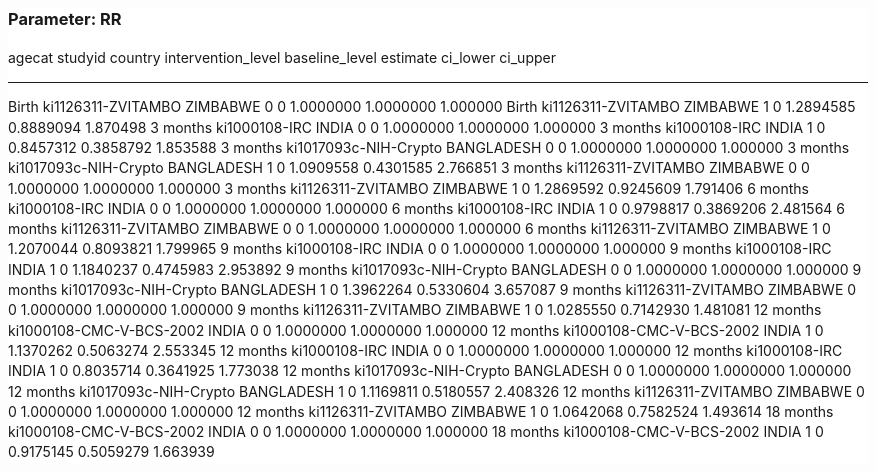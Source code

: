 
### Parameter: RR


agecat      studyid                    country                        intervention_level   baseline_level     estimate    ci_lower   ci_upper
----------  -------------------------  -----------------------------  -------------------  ---------------  ----------  ----------  ---------
Birth       ki1126311-ZVITAMBO         ZIMBABWE                       0                    0                 1.0000000   1.0000000   1.000000
Birth       ki1126311-ZVITAMBO         ZIMBABWE                       1                    0                 1.2894585   0.8889094   1.870498
3 months    ki1000108-IRC              INDIA                          0                    0                 1.0000000   1.0000000   1.000000
3 months    ki1000108-IRC              INDIA                          1                    0                 0.8457312   0.3858792   1.853588
3 months    ki1017093c-NIH-Crypto      BANGLADESH                     0                    0                 1.0000000   1.0000000   1.000000
3 months    ki1017093c-NIH-Crypto      BANGLADESH                     1                    0                 1.0909558   0.4301585   2.766851
3 months    ki1126311-ZVITAMBO         ZIMBABWE                       0                    0                 1.0000000   1.0000000   1.000000
3 months    ki1126311-ZVITAMBO         ZIMBABWE                       1                    0                 1.2869592   0.9245609   1.791406
6 months    ki1000108-IRC              INDIA                          0                    0                 1.0000000   1.0000000   1.000000
6 months    ki1000108-IRC              INDIA                          1                    0                 0.9798817   0.3869206   2.481564
6 months    ki1126311-ZVITAMBO         ZIMBABWE                       0                    0                 1.0000000   1.0000000   1.000000
6 months    ki1126311-ZVITAMBO         ZIMBABWE                       1                    0                 1.2070044   0.8093821   1.799965
9 months    ki1000108-IRC              INDIA                          0                    0                 1.0000000   1.0000000   1.000000
9 months    ki1000108-IRC              INDIA                          1                    0                 1.1840237   0.4745983   2.953892
9 months    ki1017093c-NIH-Crypto      BANGLADESH                     0                    0                 1.0000000   1.0000000   1.000000
9 months    ki1017093c-NIH-Crypto      BANGLADESH                     1                    0                 1.3962264   0.5330604   3.657087
9 months    ki1126311-ZVITAMBO         ZIMBABWE                       0                    0                 1.0000000   1.0000000   1.000000
9 months    ki1126311-ZVITAMBO         ZIMBABWE                       1                    0                 1.0285550   0.7142930   1.481081
12 months   ki1000108-CMC-V-BCS-2002   INDIA                          0                    0                 1.0000000   1.0000000   1.000000
12 months   ki1000108-CMC-V-BCS-2002   INDIA                          1                    0                 1.1370262   0.5063274   2.553345
12 months   ki1000108-IRC              INDIA                          0                    0                 1.0000000   1.0000000   1.000000
12 months   ki1000108-IRC              INDIA                          1                    0                 0.8035714   0.3641925   1.773038
12 months   ki1017093c-NIH-Crypto      BANGLADESH                     0                    0                 1.0000000   1.0000000   1.000000
12 months   ki1017093c-NIH-Crypto      BANGLADESH                     1                    0                 1.1169811   0.5180557   2.408326
12 months   ki1126311-ZVITAMBO         ZIMBABWE                       0                    0                 1.0000000   1.0000000   1.000000
12 months   ki1126311-ZVITAMBO         ZIMBABWE                       1                    0                 1.0642068   0.7582524   1.493614
18 months   ki1000108-CMC-V-BCS-2002   INDIA                          0                    0                 1.0000000   1.0000000   1.000000
18 months   ki1000108-CMC-V-BCS-2002   INDIA                          1                    0                 0.9175145   0.5059279   1.663939